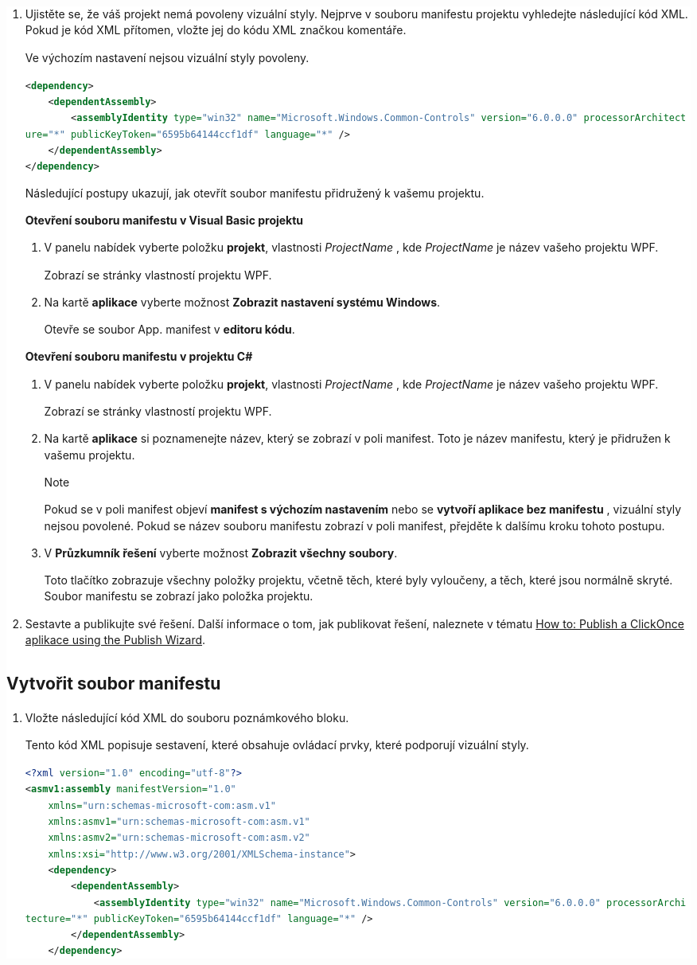 1. Ujistěte se, že váš projekt nemá povoleny vizuální styly. Nejprve v souboru manifestu projektu vyhledejte následující kód XML. Pokud je kód XML přítomen, vložte jej do kódu XML značkou komentáře.

     Ve výchozím nastavení nejsou vizuální styly povoleny.

    ```xml
    <dependency>
        <dependentAssembly>
            <assemblyIdentity type="win32" name="Microsoft.Windows.Common-Controls" version="6.0.0.0" processorArchitecture="*" publicKeyToken="6595b64144ccf1df" language="*" />
        </dependentAssembly>
    </dependency>
    ```

     Následující postupy ukazují, jak otevřít soubor manifestu přidružený k vašemu projektu.

    **Otevření souboru manifestu v Visual Basic projektu**

    1. V panelu nabídek vyberte položku **projekt**, vlastnosti *ProjectName* , kde *ProjectName* je název vašeho projektu WPF.

         Zobrazí se stránky vlastností projektu WPF.

    2. Na kartě **aplikace** vyberte možnost **Zobrazit nastavení systému Windows**.

         Otevře se soubor App. manifest v **editoru kódu**.

    **Otevření souboru manifestu v projektu C#**

    1. V panelu nabídek vyberte položku **projekt**, vlastnosti *ProjectName* , kde *ProjectName* je název vašeho projektu WPF.

         Zobrazí se stránky vlastností projektu WPF.

    2. Na kartě **aplikace** si poznamenejte název, který se zobrazí v poli manifest. Toto je název manifestu, který je přidružen k vašemu projektu.

        > [!NOTE]
        > Pokud se v poli manifest objeví **manifest s výchozím nastavením** nebo se **vytvoří aplikace bez manifestu** , vizuální styly nejsou povolené. Pokud se název souboru manifestu zobrazí v poli manifest, přejděte k dalšímu kroku tohoto postupu.

    3. V **Průzkumník řešení** vyberte možnost **Zobrazit všechny soubory**.

         Toto tlačítko zobrazuje všechny položky projektu, včetně těch, které byly vyloučeny, a těch, které jsou normálně skryté. Soubor manifestu se zobrazí jako položka projektu.

2. Sestavte a publikujte své řešení. Další informace o tom, jak publikovat řešení, naleznete v tématu [How to: Publish a ClickOnce aplikace using the Publish Wizard](../deployment/how-to-publish-a-clickonce-application-using-the-publish-wizard.md).

## <a name="create-a-manifest-file"></a>Vytvořit soubor manifestu

1. Vložte následující kód XML do souboru poznámkového bloku.

     Tento kód XML popisuje sestavení, které obsahuje ovládací prvky, které podporují vizuální styly.

    ```xml
    <?xml version="1.0" encoding="utf-8"?>
    <asmv1:assembly manifestVersion="1.0"
        xmlns="urn:schemas-microsoft-com:asm.v1"
        xmlns:asmv1="urn:schemas-microsoft-com:asm.v1"
        xmlns:asmv2="urn:schemas-microsoft-com:asm.v2"
        xmlns:xsi="http://www.w3.org/2001/XMLSchema-instance">
        <dependency>
            <dependentAssembly>
                <assemblyIdentity type="win32" name="Microsoft.Windows.Common-Controls" version="6.0.0.0" processorArchitecture="*" publicKeyToken="6595b64144ccf1df" language="*" />
            </dependentAssembly>
        </dependency>